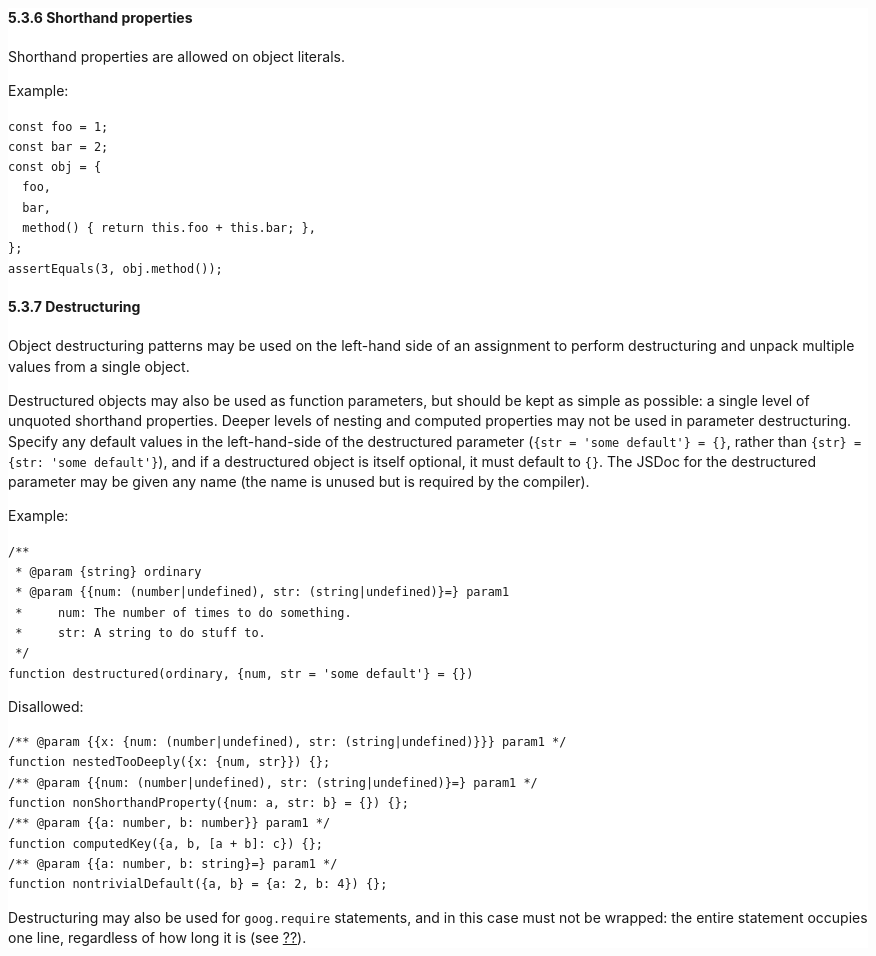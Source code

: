 #### 5.3.6 Shorthand properties

Shorthand properties are allowed on object literals.

Example:

    const foo = 1;
    const bar = 2;
    const obj = {
      foo,
      bar,
      method() { return this.foo + this.bar; },
    };
    assertEquals(3, obj.method());

#### 5.3.7 Destructuring

Object destructuring patterns may be used on the left-hand side of an assignment to perform destructuring and unpack
multiple values from a single object.

Destructured objects may also be used as function parameters, but should be kept as simple as possible: a single level
of unquoted shorthand properties. Deeper levels of nesting and computed properties may not be used in parameter
destructuring. Specify any default values in the left-hand-side of the destructured
parameter (`{str = 'some default'} = {}`, rather than `{str} = {str: 'some default'}`), and if a destructured object is
itself optional, it must default to `{}`. The JSDoc for the destructured parameter may be given any name (the name is
unused but is required by the compiler).

Example:

    /**
     * @param {string} ordinary
     * @param {{num: (number|undefined), str: (string|undefined)}=} param1
     *     num: The number of times to do something.
     *     str: A string to do stuff to.
     */
    function destructured(ordinary, {num, str = 'some default'} = {})

Disallowed:

    /** @param {{x: {num: (number|undefined), str: (string|undefined)}}} param1 */
    function nestedTooDeeply({x: {num, str}}) {};
    /** @param {{num: (number|undefined), str: (string|undefined)}=} param1 */
    function nonShorthandProperty({num: a, str: b} = {}) {};
    /** @param {{a: number, b: number}} param1 */
    function computedKey({a, b, [a + b]: c}) {};
    /** @param {{a: number, b: string}=} param1 */
    function nontrivialDefault({a, b} = {a: 2, b: 4}) {};

Destructuring may also be used for `goog.require` statements, and in this case must not be wrapped: the entire statement
occupies one line, regardless of how long it is (see [??](#file-goog-require)).
